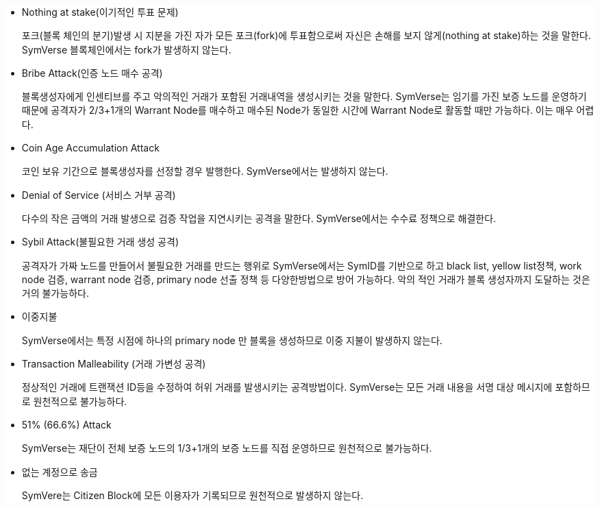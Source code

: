 *   Nothing at stake(이기적인 투표 문제)

    포크(블록 체인의 분기)발생 시 지분을 가진 자가 모든 포크(fork)에 투표함으로써 자신은 손해를 보지 않게(nothing at stake)하는 것을 말한다. SymVerse 블록체인에서는 fork가 발생하지 않는다.
*   Bribe Attack(인증 노드 매수 공격)

    블록생성자에게 인센티브를 주고 악의적인 거래가 포함된 거래내역을 생성시키는 것을 말한다. SymVerse는 임기를 가진 보증 노드를 운영하기 때문에 공격자가 2/3+1개의 Warrant Node를 매수하고 매수된 Node가 동일한 시간에 Warrant Node로 활동할 때만 가능하다. 이는 매우 어렵다.
*   Coin Age Accumulation Attack

    코인 보유 기간으로 블록생성자를 선정할 경우 발행한다. SymVerse에서는 발생하지 않는다.
*   Denial of Service (서비스 거부 공격)

    다수의 작은 금액의 거래 발생으로 검증 작업을 지연시키는 공격을 말한다. SymVerse에서는 수수료 정책으로 해결한다.
*   Sybil Attack(불필요한 거래 생성 공격)

    공격자가 가짜 노드를 만들어서 불필요한 거래를 만드는 행위로 SymVerse에서는 SymID를 기반으로 하고 black list, yellow list정책, work node 검증, warrant node 검증, primary node 선출 정책 등 다양한방법으로 방어 가능하다. 악의 적인 거래가 블록 생성자까지 도달하는 것은 거의 불가능하다.
*   이중지불

    SymVerse에서는 특정 시점에 하나의 primary node 만 블록을 생성하므로 이중 지불이 발생하지 않는다.
*   Transaction Malleability (거래 가변성 공격)

    정상적인 거래에 트랜잭션 ID등을 수정하여 허위 거래를 발생시키는 공격방법이다. SymVerse는 모든 거래 내용을 서명 대상 메시지에 포함하므로 원천적으로 불가능하다.
*   51% (66.6%) Attack

    SymVerse는 재단이 전체 보증 노드의 1/3+1개의 보증 노드를 직접 운영하므로 원천적으로 불가능하다.
*   없는 계정으로 송금

    SymVere는 Citizen Block에 모든 이용자가 기록되므로 원천적으로 발생하지 않는다.

